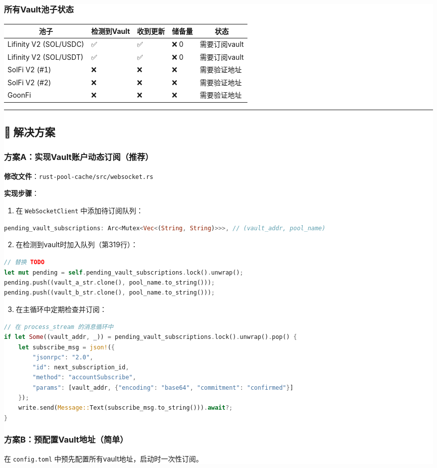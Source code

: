 ### 所有Vault池子状态

| 池子 | 检测到Vault | 收到更新 | 储备量 | 状态 |
|------|------------|---------|--------|------|
| Lifinity V2 (SOL/USDC) | ✅ | ✅ | ❌ 0 | 需要订阅vault |
| Lifinity V2 (SOL/USDT) | ✅ | ✅ | ❌ 0 | 需要订阅vault |
| SolFi V2 (#1) | ❌ | ❌ | ❌ | 需要验证地址 |
| SolFi V2 (#2) | ❌ | ❌ | ❌ | 需要验证地址 |
| GoonFi | ❌ | ❌ | ❌ | 需要验证地址 |

---

## 🔧 解决方案

### 方案A：实现Vault账户动态订阅（推荐）

**修改文件**：`rust-pool-cache/src/websocket.rs`

**实现步骤**：

1. 在 `WebSocketClient` 中添加待订阅队列：
```rust
pending_vault_subscriptions: Arc<Mutex<Vec<(String, String)>>>, // (vault_addr, pool_name)
```

2. 在检测到vault时加入队列（第319行）：
```rust
// 替换 TODO
let mut pending = self.pending_vault_subscriptions.lock().unwrap();
pending.push((vault_a_str.clone(), pool_name.to_string()));
pending.push((vault_b_str.clone(), pool_name.to_string()));
```

3. 在主循环中定期检查并订阅：
```rust
// 在 process_stream 的消息循环中
if let Some((vault_addr, _)) = pending_vault_subscriptions.lock().unwrap().pop() {
    let subscribe_msg = json!({
        "jsonrpc": "2.0",
        "id": next_subscription_id,
        "method": "accountSubscribe",
        "params": [vault_addr, {"encoding": "base64", "commitment": "confirmed"}]
    });
    write.send(Message::Text(subscribe_msg.to_string())).await?;
}
```

### 方案B：预配置Vault地址（简单）

在 `config.toml` 中预先配置所有vault地址，启动时一次性订阅。
